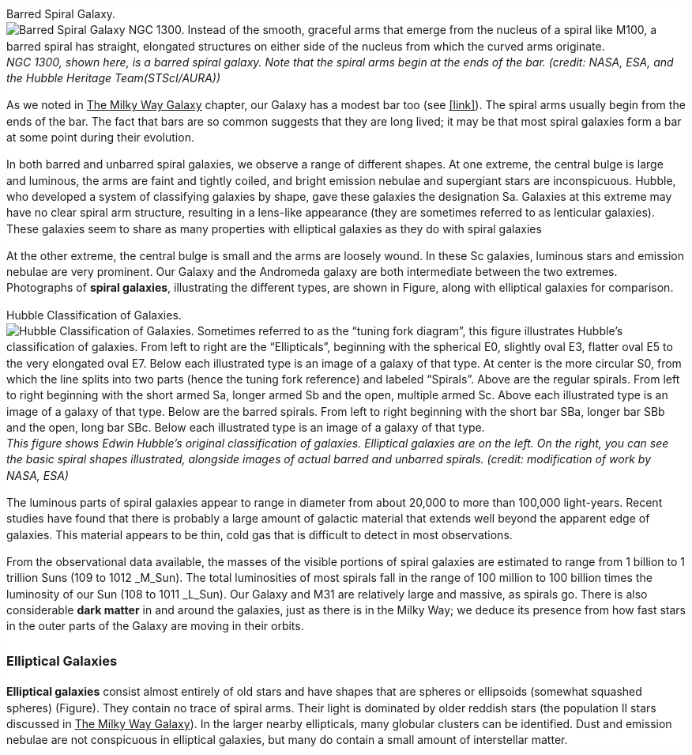 Barred Spiral Galaxy. ![Barred Spiral Galaxy NGC 1300. Instead of the smooth, graceful arms that emerge from the nucleus of a spiral like M100, a barred spiral has straight, elongated structures on either side of the nucleus from which the curved arms originate.][4] _NGC 1300, shown here, is a barred spiral galaxy. Note that the spiral arms begin at the ends of the bar. (credit: NASA, ESA, and the Hubble Heritage Team(STScI/AURA))_

As we noted in [The Milky Way Galaxy][5] chapter, our Galaxy has a modest bar too (see [[link]][6]). The spiral arms usually begin from the ends of the bar. The fact that bars are so common suggests that they are long lived; it may be that most spiral galaxies form a bar at some point during their evolution.

In both barred and unbarred spiral galaxies, we observe a range of different shapes. At one extreme, the central bulge is large and luminous, the arms are faint and tightly coiled, and bright emission nebulae and supergiant stars are inconspicuous. Hubble, who developed a system of classifying galaxies by shape, gave these galaxies the designation Sa. Galaxies at this extreme may have no clear spiral arm structure, resulting in a lens-like appearance (they are sometimes referred to as lenticular galaxies). These galaxies seem to share as many properties with elliptical galaxies as they do with spiral galaxies

At the other extreme, the central bulge is small and the arms are loosely wound. In these Sc galaxies, luminous stars and emission nebulae are very prominent. Our Galaxy and the Andromeda galaxy are both intermediate between the two extremes. Photographs of **spiral galaxies**, illustrating the different types, are shown in Figure, along with elliptical galaxies for comparison.

Hubble Classification of Galaxies. ![Hubble Classification of Galaxies. Sometimes referred to as the “tuning fork diagram”, this figure illustrates Hubble’s classification of galaxies. From left to right are the “Ellipticals”, beginning with the spherical E0, slightly oval E3, flatter oval E5 to the very elongated oval E7. Below each illustrated type is an image of a galaxy of that type. At center is the more circular S0, from which the line splits into two parts \(hence the tuning fork reference\) and labeled “Spirals”. Above are the regular spirals. From left to right beginning with the short armed Sa, longer armed Sb and the open, multiple armed Sc. Above each illustrated type is an image of a galaxy of that type. Below are the barred spirals. From left to right beginning with the short bar SBa, longer bar SBb and the open, long bar SBc. Below each illustrated type is an image of a galaxy of that type.][7] _This figure shows Edwin Hubble’s original classification of galaxies. Elliptical galaxies are on the left. On the right, you can see the basic spiral shapes illustrated, alongside images of actual barred and unbarred spirals. (credit: modification of work by NASA, ESA)_

The luminous parts of spiral galaxies appear to range in diameter from about 20,000 to more than 100,000 light-years. Recent studies have found that there is probably a large amount of galactic material that extends well beyond the apparent edge of galaxies. This material appears to be thin, cold gas that is difficult to detect in most observations.

From the observational data available, the masses of the visible portions of spiral galaxies are estimated to range from 1 billion to 1 trillion Suns (109 to 1012 _M_Sun). The total luminosities of most spirals fall in the range of 100 million to 100 billion times the luminosity of our Sun (108 to 1011 _L_Sun). Our Galaxy and M31 are relatively large and massive, as spirals go. There is also considerable **dark matter** in and around the galaxies, just as there is in the Milky Way; we deduce its presence from how fast stars in the outer parts of the Galaxy are moving in their orbits.

### Elliptical Galaxies

**Elliptical galaxies** consist almost entirely of old stars and have shapes that are spheres or ellipsoids (somewhat squashed spheres) (Figure). They contain no trace of spiral arms. Their light is dominated by older reddish stars (the population II stars discussed in [The Milky Way Galaxy][5]). In the larger nearby ellipticals, many globular clusters can be identified. Dust and emission nebulae are not conspicuous in elliptical galaxies, but many do contain a small amount of interstellar matter.


   [1]: /contents/2e737be8-ea65-48c3-aa0a-9f35b4c6a966@14.4:9d28d6da-b855-4cfe-b629-54620023f99c@3
   [2]: /contents/2e737be8-ea65-48c3-aa0a-9f35b4c6a966@14.4:7207bf03-f431-490f-af15-d053f957dddd@5#OSC_Astro_26_01_Andromeda
   [3]: https://cnx.org/resources/347a4419b03d290ca645d3987eb6a9b7a81bf55b/OSC_Astro_26_02_Spiral.jpg
   [4]: https://cnx.org/resources/e5df10c3e1dd02da17751d8bb918aadc120b1764/OSC_Astro_26_02_Barred.jpg
   [5]: /contents/2e737be8-ea65-48c3-aa0a-9f35b4c6a966@14.4:cfa5edb3-71c8-4593-bcef-efbc4dc2d162@3
   [6]: /contents/2e737be8-ea65-48c3-aa0a-9f35b4c6a966@14.4:e5ae30bd-bea0-482e-aa8d-9031fe0a6de5@3#OSC_Astro_25_02_MWAnno
   [7]: https://cnx.org/resources/d31ae8d61a672bc0730c5e74ac2a492ff2398579/OSC_Astro_26_02_Hubble.jpg
   [8]: https://cnx.org/resources/9b824c07a5f24a6f14b563566059b711a233f91f/OSC_Astro_26_02_Elliptical.jpg
   [9]: https://cnx.org/resources/dd7a968d9ac68ea51ea179df0812df5b29616728/OSC_Astro_26_02_Dwarf.jpg
   [10]: https://cnx.org/resources/e6a6df95ed0c0e7b66b6897a12edc6070cb830cd/OSC_Astro_26_02_Cloud.jpg
   [11]: https://openstaxcollege.org/l/30galaxphohubb
   [12]: /contents/2e737be8-ea65-48c3-aa0a-9f35b4c6a966@14.4:d7f7bff9-fe26-4af6-bb4c-b2869541c71a@3